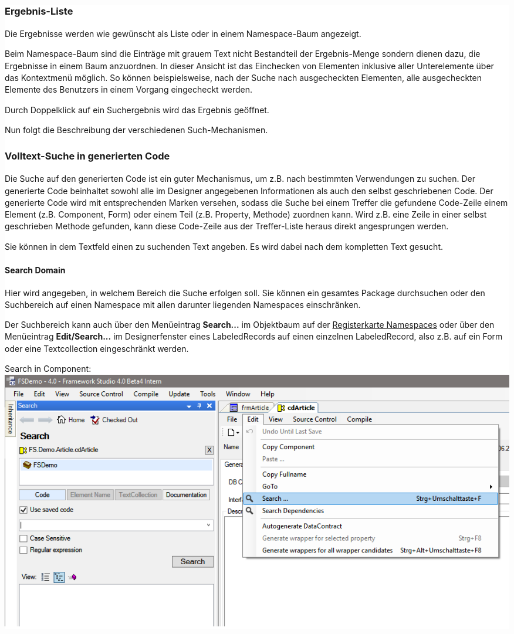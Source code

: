 ### Ergebnis-Liste

Die Ergebnisse werden wie gewünscht als Liste oder in einem Namespace-Baum angezeigt.

Beim Namespace-Baum sind die Einträge mit grauem Text nicht Bestandteil der Ergebnis-Menge sondern dienen dazu, die Ergebnisse in einem Baum anzuordnen. In dieser Ansicht ist das Einchecken von Elementen inklusive aller Unterelemente über das Kontextmenü möglich. So können beispielsweise, nach der Suche nach ausgecheckten Elementen, alle ausgecheckten Elemente des Benutzers in einem Vorgang eingecheckt werden.

Durch Doppelklick auf ein Suchergebnis wird das Ergebnis geöffnet.

Nun folgt die Beschreibung der verschiedenen Such-Mechanismen.

### Volltext-Suche in generierten Code

Die Suche auf den generierten Code ist ein guter Mechanismus, um z.B. nach bestimmten Verwendungen zu suchen. Der generierte Code beinhaltet sowohl alle im Designer angegebenen Informationen als auch den selbst geschriebenen Code. Der generierte Code wird mit entsprechenden Marken versehen, sodass die Suche bei einem Treffer die gefundene Code-Zeile einem Element (z.B. Component, Form) oder einem Teil (z.B. Property, Methode) zuordnen kann. Wird z.B. eine Zeile in einer selbst geschrieben Methode gefunden, kann diese Code-Zeile aus der Treffer-Liste heraus direkt angesprungen werden.

Sie können in dem Textfeld einen zu suchenden Text angeben. Es wird dabei nach dem kompletten Text gesucht.

#### Search Domain

Hier wird angegeben, in welchem Bereich die Suche erfolgen soll. Sie können ein gesamtes Package durchsuchen oder den Suchbereich auf einen Namespace mit allen darunter liegenden Namespaces einschränken.

Der Suchbereich kann auch über den Menüeintrag **Search...** im Objektbaum auf der [Registerkarte Namespaces](#registerkarte-namespaces) oder über den Menüeintrag **Edit/Search...** im Designerfenster eines LabeledRecords auf einen einzelnen LabeledRecord, also z.B. auf ein Form oder eine Textcollection eingeschränkt werden.

Search in Component:
![search-in-component.png](media/search-in-component.png)
